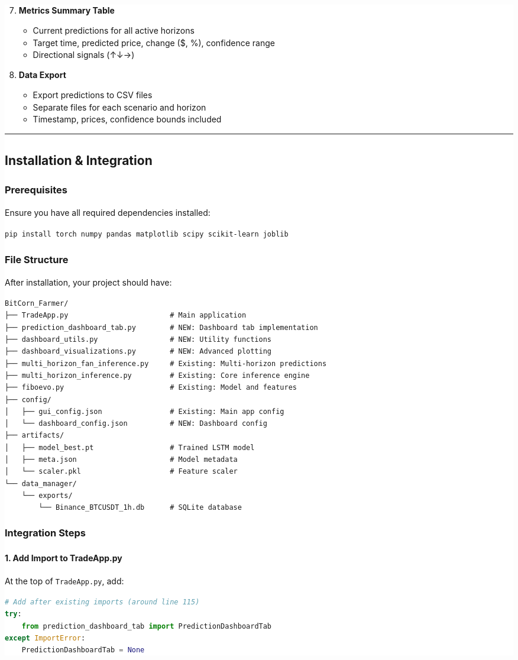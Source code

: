 7. **Metrics Summary Table**
   - Current predictions for all active horizons
   - Target time, predicted price, change ($, %), confidence range
   - Directional signals (↑↓→)

8. **Data Export**
   - Export predictions to CSV files
   - Separate files for each scenario and horizon
   - Timestamp, prices, confidence bounds included

---

## Installation & Integration

### Prerequisites

Ensure you have all required dependencies installed:

```bash
pip install torch numpy pandas matplotlib scipy scikit-learn joblib
```

### File Structure

After installation, your project should have:

```
BitCorn_Farmer/
├── TradeApp.py                        # Main application
├── prediction_dashboard_tab.py        # NEW: Dashboard tab implementation
├── dashboard_utils.py                 # NEW: Utility functions
├── dashboard_visualizations.py        # NEW: Advanced plotting
├── multi_horizon_fan_inference.py     # Existing: Multi-horizon predictions
├── multi_horizon_inference.py         # Existing: Core inference engine
├── fiboevo.py                         # Existing: Model and features
├── config/
│   ├── gui_config.json                # Existing: Main app config
│   └── dashboard_config.json          # NEW: Dashboard config
├── artifacts/
│   ├── model_best.pt                  # Trained LSTM model
│   ├── meta.json                      # Model metadata
│   └── scaler.pkl                     # Feature scaler
└── data_manager/
    └── exports/
        └── Binance_BTCUSDT_1h.db      # SQLite database
```

### Integration Steps

#### 1. Add Import to TradeApp.py

At the top of `TradeApp.py`, add:

```python
# Add after existing imports (around line 115)
try:
    from prediction_dashboard_tab import PredictionDashboardTab
except ImportError:
    PredictionDashboardTab = None
```
